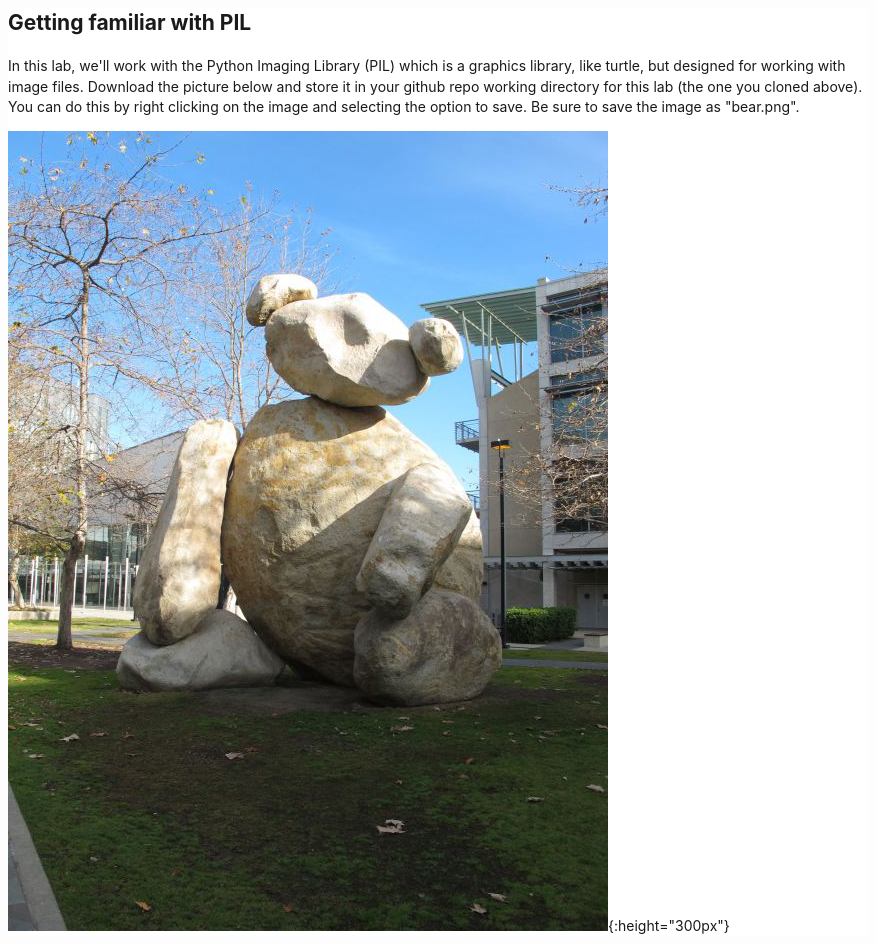

## Getting familiar with PIL

In this lab, we'll work with the Python Imaging Library (PIL) which is a graphics library, like turtle, but designed for working with image files. Download the picture below and store it in your github repo working directory for this lab (the one you cloned above). You can do this by right clicking on the image and selecting the option to save. Be sure to save the image as "bear.png".

<p align="center">

![](/images/labs/images/bear.png){:height="300px"}
